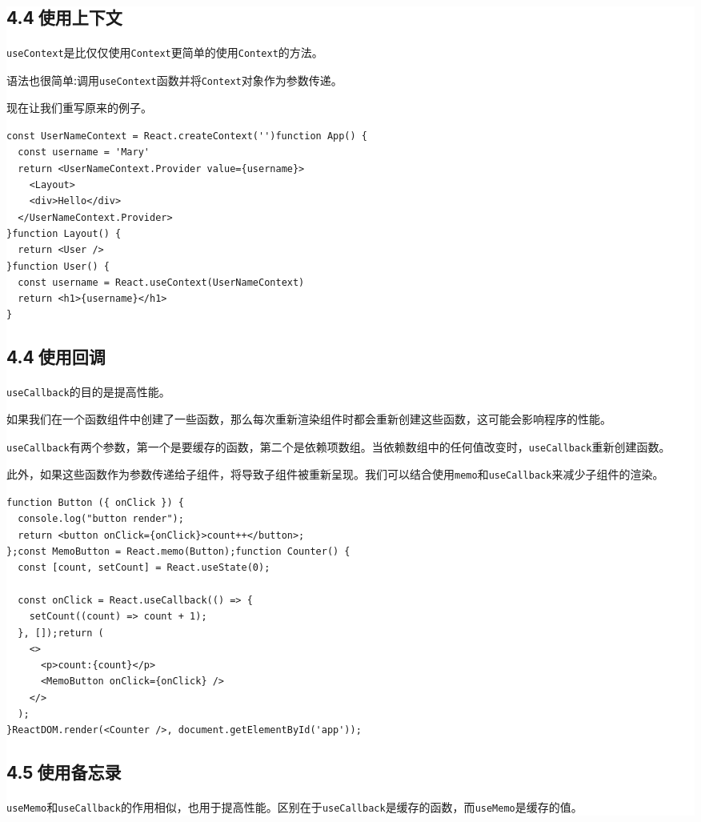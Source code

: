## 4.4 使用上下文

`useContext`是比仅仅使用`Context`更简单的使用`Context`的方法。

语法也很简单:调用`useContext`函数并将`Context`对象作为参数传递。

现在让我们重写原来的例子。

```
const UserNameContext = React.createContext('')function App() {
  const username = 'Mary'
  return <UserNameContext.Provider value={username}>
    <Layout>
    <div>Hello</div>
  </UserNameContext.Provider>
}function Layout() {
  return <User />
}function User() {
  const username = React.useContext(UserNameContext)
  return <h1>{username}</h1>
}
```

## 4.4 使用回调

`useCallback`的目的是提高性能。

如果我们在一个函数组件中创建了一些函数，那么每次重新渲染组件时都会重新创建这些函数，这可能会影响程序的性能。

`useCallback`有两个参数，第一个是要缓存的函数，第二个是依赖项数组。当依赖数组中的任何值改变时，`useCallback`重新创建函数。

此外，如果这些函数作为参数传递给子组件，将导致子组件被重新呈现。我们可以结合使用`memo`和`useCallback`来减少子组件的渲染。

```
function Button ({ onClick }) {
  console.log("button render");
  return <button onClick={onClick}>count++</button>;
};const MemoButton = React.memo(Button);function Counter() {
  const [count, setCount] = React.useState(0);

  const onClick = React.useCallback(() => {
    setCount((count) => count + 1);
  }, []);return (
    <>
      <p>count:{count}</p>
      <MemoButton onClick={onClick} />
    </>
  );
}ReactDOM.render(<Counter />, document.getElementById('app'));
```

## 4.5 使用备忘录

`useMemo`和`useCallback`的作用相似，也用于提高性能。区别在于`useCallback`是缓存的函数，而`useMemo`是缓存的值。
